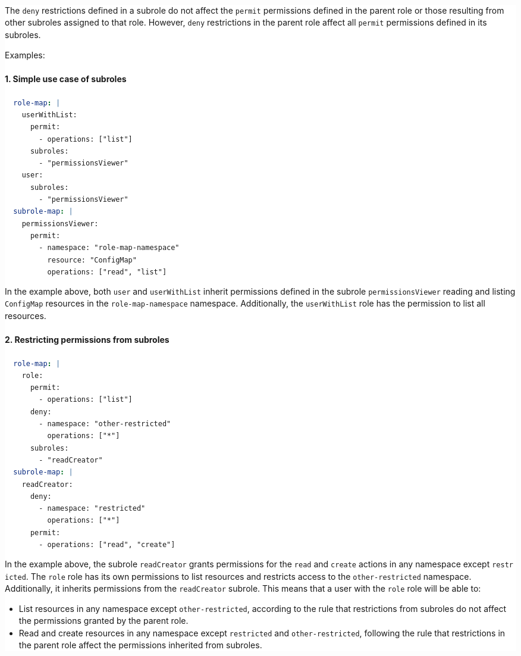 The `deny` restrictions defined in a subrole do not affect the `permit` permissions defined in the parent role or those resulting from other subroles assigned to that role. However, `deny` restrictions in the parent role affect all `permit` permissions defined in its subroles.

Examples:

#### 1. Simple use case of subroles
```yaml
  role-map: |
    userWithList:
      permit:
        - operations: ["list"]
      subroles:
        - "permissionsViewer"
    user:
      subroles:
        - "permissionsViewer"
  subrole-map: |
    permissionsViewer:
      permit:
        - namespace: "role-map-namespace"
          resource: "ConfigMap"
          operations: ["read", "list"]
```
In the example above, both `user` and `userWithList` inherit permissions defined in the subrole `permissionsViewer` reading and listing `ConfigMap` resources in the `role-map-namespace` namespace. Additionally, the `userWithList` role has the permission to list all resources.

#### 2. Restricting permissions from subroles
```yaml
  role-map: |
    role:
      permit:
        - operations: ["list"]
      deny:
        - namespace: "other-restricted"
          operations: ["*"]
      subroles:
        - "readCreator"
  subrole-map: |
    readCreator:
      deny:
        - namespace: "restricted"
          operations: ["*"]
      permit:
        - operations: ["read", "create"]
```
In the example above, the subrole `readCreator` grants permissions for the `read` and `create` actions in any namespace except `restricted`. The `role` role has its own permissions to list resources and restricts access to the `other-restricted` namespace. Additionally, it inherits permissions from the `readCreator` subrole. This means that a user with the `role` role will be able to:

- List resources in any namespace except `other-restricted`, according to the rule that restrictions from subroles do not affect the permissions granted by the parent role.
- Read and create resources in any namespace except `restricted` and `other-restricted`, following the rule that restrictions in the parent role affect the permissions inherited from subroles.
